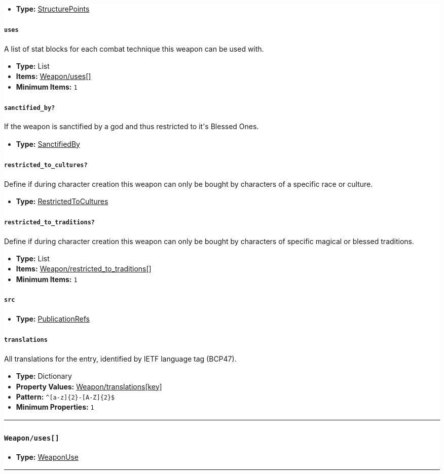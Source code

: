 - **Type:** <a href="./_Item.md#StructurePoints">StructurePoints</a>

#### <a name="Weapon/uses"></a> `uses`

A list of stat blocks for each combat technique this weapon can be used
with.

- **Type:** List
- **Items:** <a href="#Weapon/uses[]">Weapon/uses[]</a>
- **Minimum Items:** `1`

#### <a name="Weapon/sanctified_by"></a> `sanctified_by?`

If the weapon is sanctified by a god and thus restricted to it's Blessed
Ones.

- **Type:** <a href="#SanctifiedBy">SanctifiedBy</a>

#### <a name="Weapon/restricted_to_cultures"></a> `restricted_to_cultures?`

Define if during character creation this weapon can only be bought by
characters of a specific race or culture.

- **Type:** <a href="#RestrictedToCultures">RestrictedToCultures</a>

#### <a name="Weapon/restricted_to_traditions"></a> `restricted_to_traditions?`

Define if during character creation this weapon can only be bought by
characters of specific magical or blessed traditions.

- **Type:** List
- **Items:** <a href="#Weapon/restricted_to_traditions[]">Weapon/restricted_to_traditions[]</a>
- **Minimum Items:** `1`

#### <a name="Weapon/src"></a> `src`

- **Type:** <a href="../../source/_PublicationRef.md#PublicationRefs">PublicationRefs</a>

#### <a name="Weapon/translations"></a> `translations`

All translations for the entry, identified by IETF language tag (BCP47).

- **Type:** Dictionary
- **Property Values:** <a href="#Weapon/translations[key]">Weapon/translations[key]</a>
- **Pattern:** `^[a-z]{2}-[A-Z]{2}$`
- **Minimum Properties:** `1`

---

### <a name="Weapon/uses[]"></a> `Weapon/uses[]`

- **Type:** <a href="#WeaponUse">WeaponUse</a>

---
